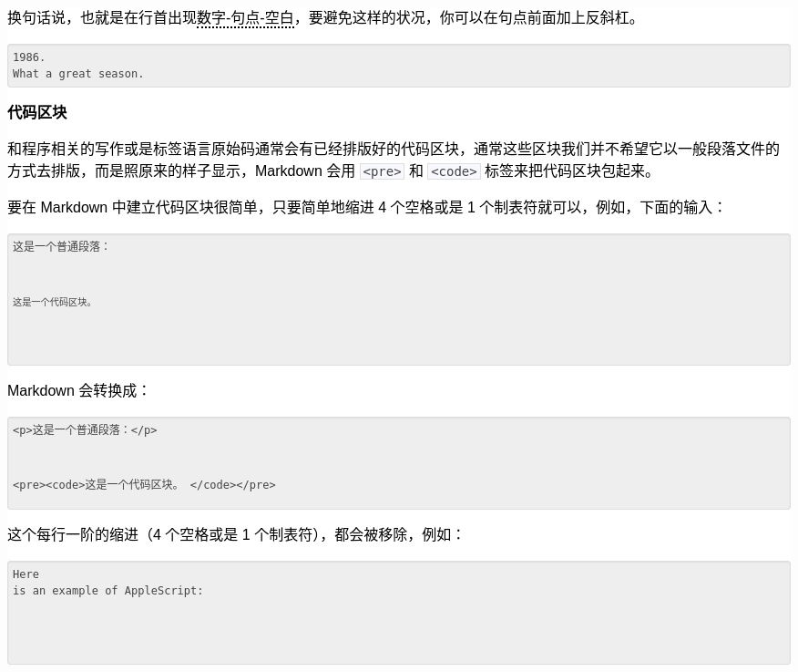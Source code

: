 </code></pre><p style="border: 0px; vertical-align: baseline; color: rgb(0, 0, 0); font-family: sans-serif; font-size: medium; margin-top: 1em !important; line-height: 1.5em !important; background: transparent;">换句话说，也就是在行首出现<span style="border-width: 0px 0px 2px; border-bottom-style: dotted; border-color: initial; vertical-align: baseline; margin: 0px; padding: 0px 0px 0.05em; background: transparent;">数字-句点-空白</span>，要避免这样的状况，你可以在句点前面加上反斜杠。</p><pre style="border: 1px solid rgb(221, 221, 221); vertical-align: baseline; padding: 5px; font-size: 12px; line-height: 1.5em; color: rgb(68, 68, 68); -webkit-box-shadow: rgba(0, 0, 0, 0.0666667) 0px 1px 2px inset; border-radius: 3px; background: rgb(238, 238, 238);"><code style="vertical-align: baseline; margin: 0px; display: block; overflow: auto; font-family: monospace, sans-serif; border: none !important; padding: 0px !important; font-size: 12px !important; background-image: initial; background-attachment: initial; background-size: initial; background-origin: initial; background-clip: initial; background-position: initial; background-repeat: initial;">1986\. What a great season.
</code></pre><h3 id="precode" style="vertical-align: baseline; clear: both; margin-bottom: 1em; color: rgb(0, 0, 0); font-family: sans-serif; border: 0px !important; margin-top: 1em !important; background: transparent;">代码区块</h3><p style="border: 0px; vertical-align: baseline; color: rgb(0, 0, 0); font-family: sans-serif; font-size: medium; margin-top: 1em !important; line-height: 1.5em !important; background: transparent;">和程序相关的写作或是标签语言原始码通常会有已经排版好的代码区块，通常这些区块我们并不希望它以一般段落文件的方式去排版，而是照原来的样子显示，Markdown 会用&nbsp;<code style="border: 1px solid rgb(222, 222, 222) !important; vertical-align: baseline; margin: 0px; padding: 0px 0.2em !important; font-family: monospace, sans-serif; font-size: 14px !important; color: rgb(68, 68, 68) !important; background-image: initial; background-attachment: initial; background-color: rgb(248, 248, 255) !important; background-size: initial; background-origin: initial; background-clip: initial; background-position: initial; background-repeat: initial;">&lt;pre&gt;</code>&nbsp;和&nbsp;<code style="border: 1px solid rgb(222, 222, 222) !important; vertical-align: baseline; margin: 0px; padding: 0px 0.2em !important; font-family: monospace, sans-serif; font-size: 14px !important; color: rgb(68, 68, 68) !important; background-image: initial; background-attachment: initial; background-color: rgb(248, 248, 255) !important; background-size: initial; background-origin: initial; background-clip: initial; background-position: initial; background-repeat: initial;">&lt;code&gt;</code>&nbsp;标签来把代码区块包起来。</p><p style="border: 0px; vertical-align: baseline; color: rgb(0, 0, 0); font-family: sans-serif; font-size: medium; margin-top: 1em !important; line-height: 1.5em !important; background: transparent;">要在 Markdown 中建立代码区块很简单，只要简单地缩进 4 个空格或是 1 个制表符就可以，例如，下面的输入：</p><pre style="border: 1px solid rgb(221, 221, 221); vertical-align: baseline; padding: 5px; font-size: 12px; line-height: 1.5em; color: rgb(68, 68, 68); -webkit-box-shadow: rgba(0, 0, 0, 0.0666667) 0px 1px 2px inset; border-radius: 3px; background: rgb(238, 238, 238);"><code style="vertical-align: baseline; margin: 0px; display: block; overflow: auto; font-family: monospace, sans-serif; border: none !important; padding: 0px !important; font-size: 12px !important; background-image: initial; background-attachment: initial; background-size: initial; background-origin: initial; background-clip: initial; background-position: initial; background-repeat: initial;">这是一个普通段落：

    这是一个代码区块。
</code></pre><p style="border: 0px; vertical-align: baseline; color: rgb(0, 0, 0); font-family: sans-serif; font-size: medium; margin-top: 1em !important; line-height: 1.5em !important; background: transparent;">Markdown 会转换成：</p><pre style="border: 1px solid rgb(221, 221, 221); vertical-align: baseline; padding: 5px; font-size: 12px; line-height: 1.5em; color: rgb(68, 68, 68); -webkit-box-shadow: rgba(0, 0, 0, 0.0666667) 0px 1px 2px inset; border-radius: 3px; background: rgb(238, 238, 238);"><code style="vertical-align: baseline; margin: 0px; display: block; overflow: auto; font-family: monospace, sans-serif; border: none !important; padding: 0px !important; font-size: 12px !important; background-image: initial; background-attachment: initial; background-size: initial; background-origin: initial; background-clip: initial; background-position: initial; background-repeat: initial;">&lt;p&gt;这是一个普通段落：&lt;/p&gt;

&lt;pre&gt;&lt;code&gt;这是一个代码区块。
&lt;/code&gt;&lt;/pre&gt;
</code></pre><p style="border: 0px; vertical-align: baseline; color: rgb(0, 0, 0); font-family: sans-serif; font-size: medium; margin-top: 1em !important; line-height: 1.5em !important; background: transparent;">这个每行一阶的缩进（4 个空格或是 1 个制表符），都会被移除，例如：</p><pre style="border: 1px solid rgb(221, 221, 221); vertical-align: baseline; padding: 5px; font-size: 12px; line-height: 1.5em; color: rgb(68, 68, 68); -webkit-box-shadow: rgba(0, 0, 0, 0.0666667) 0px 1px 2px inset; border-radius: 3px; background: rgb(238, 238, 238);"><code style="vertical-align: baseline; margin: 0px; display: block; overflow: auto; font-family: monospace, sans-serif; border: none !important; padding: 0px !important; font-size: 12px !important; background-image: initial; background-attachment: initial; background-size: initial; background-origin: initial; background-clip: initial; background-position: initial; background-repeat: initial;">Here is an example of AppleScript:
